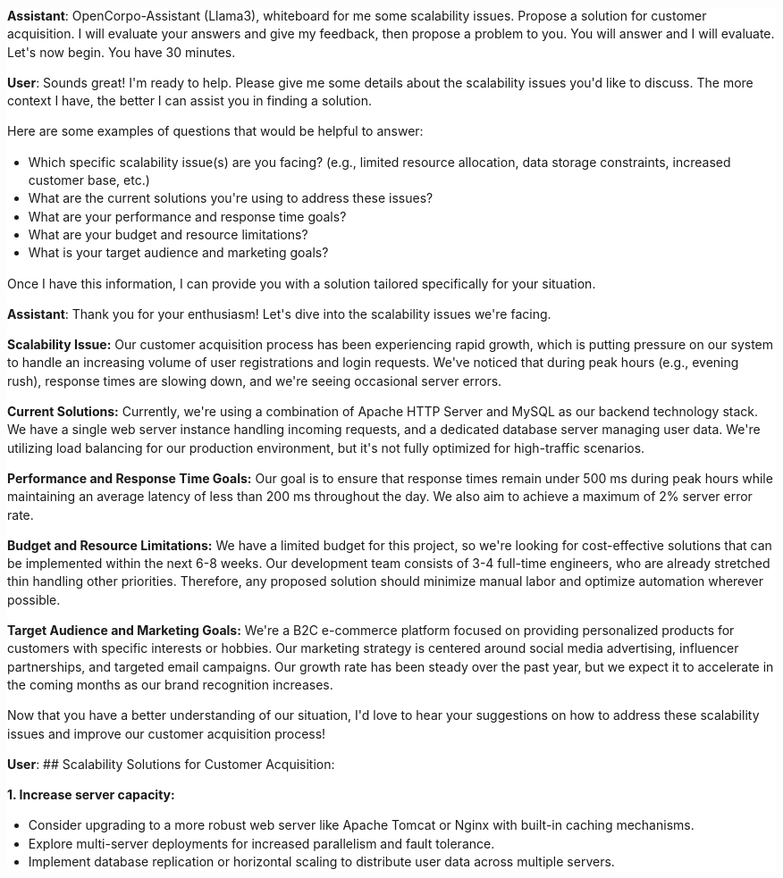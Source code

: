 **Assistant**: OpenCorpo-Assistant (Llama3), whiteboard for me some scalability issues. Propose a solution for customer acquisition. I will evaluate your answers and give my feedback, then propose a problem to you. You will answer and I will evaluate. Let's now begin. You have 30 minutes.

**User**: Sounds great! I'm ready to help. Please give me some details about the scalability issues you'd like to discuss. The more context I have, the better I can assist you in finding a solution.

Here are some examples of questions that would be helpful to answer:

* Which specific scalability issue(s) are you facing? (e.g., limited resource allocation, data storage constraints, increased customer base, etc.)
* What are the current solutions you're using to address these issues?
* What are your performance and response time goals?
* What are your budget and resource limitations?
* What is your target audience and marketing goals?

Once I have this information, I can provide you with a solution tailored specifically for your situation.

**Assistant**: Thank you for your enthusiasm! Let's dive into the scalability issues we're facing.

**Scalability Issue:** Our customer acquisition process has been experiencing rapid growth, which is putting pressure on our system to handle an increasing volume of user registrations and login requests. We've noticed that during peak hours (e.g., evening rush), response times are slowing down, and we're seeing occasional server errors.

**Current Solutions:** Currently, we're using a combination of Apache HTTP Server and MySQL as our backend technology stack. We have a single web server instance handling incoming requests, and a dedicated database server managing user data. We're utilizing load balancing for our production environment, but it's not fully optimized for high-traffic scenarios.

**Performance and Response Time Goals:** Our goal is to ensure that response times remain under 500 ms during peak hours while maintaining an average latency of less than 200 ms throughout the day. We also aim to achieve a maximum of 2% server error rate.

**Budget and Resource Limitations:** We have a limited budget for this project, so we're looking for cost-effective solutions that can be implemented within the next 6-8 weeks. Our development team consists of 3-4 full-time engineers, who are already stretched thin handling other priorities. Therefore, any proposed solution should minimize manual labor and optimize automation wherever possible.

**Target Audience and Marketing Goals:** We're a B2C e-commerce platform focused on providing personalized products for customers with specific interests or hobbies. Our marketing strategy is centered around social media advertising, influencer partnerships, and targeted email campaigns. Our growth rate has been steady over the past year, but we expect it to accelerate in the coming months as our brand recognition increases.

Now that you have a better understanding of our situation, I'd love to hear your suggestions on how to address these scalability issues and improve our customer acquisition process!

**User**: ## Scalability Solutions for Customer Acquisition:

**1. Increase server capacity:**

* Consider upgrading to a more robust web server like Apache Tomcat or Nginx with built-in caching mechanisms.
* Explore multi-server deployments for increased parallelism and fault tolerance.
* Implement database replication or horizontal scaling to distribute user data across multiple servers.
